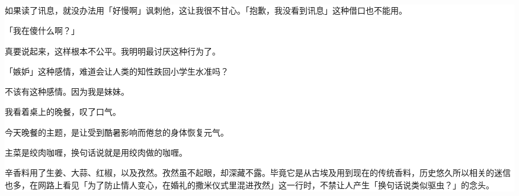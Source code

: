如果读了讯息，就没办法用「好慢啊」讽刺他，这让我很不甘心。「抱歉，我没看到讯息」这种借口也不能用。

「我在傻什么啊？」

真要说起来，这样根本不公平。我明明最讨厌这种行为了。

「嫉妒」这种感情，难道会让人类的知性跌回小学生水准吗？

不该有这种感情。因为我是妹妹。

我看着桌上的晚餐，叹了口气。

今天晚餐的主题，是让受到酷暑影响而倦怠的身体恢复元气。

主菜是绞肉咖喱，换句话说就是用绞肉做的咖喱。

辛香料用了生姜、大蒜、红椒，以及孜然。孜然虽不起眼，却深藏不露。毕竟它是从古埃及用到现在的传统香料，历史悠久所以相关的迷信也多，在网路上看见「为了防止情人变心，在婚礼的撒米仪式里混进孜然」这一行时，不禁让人产生「换句话说类似驱虫？」的念头。

